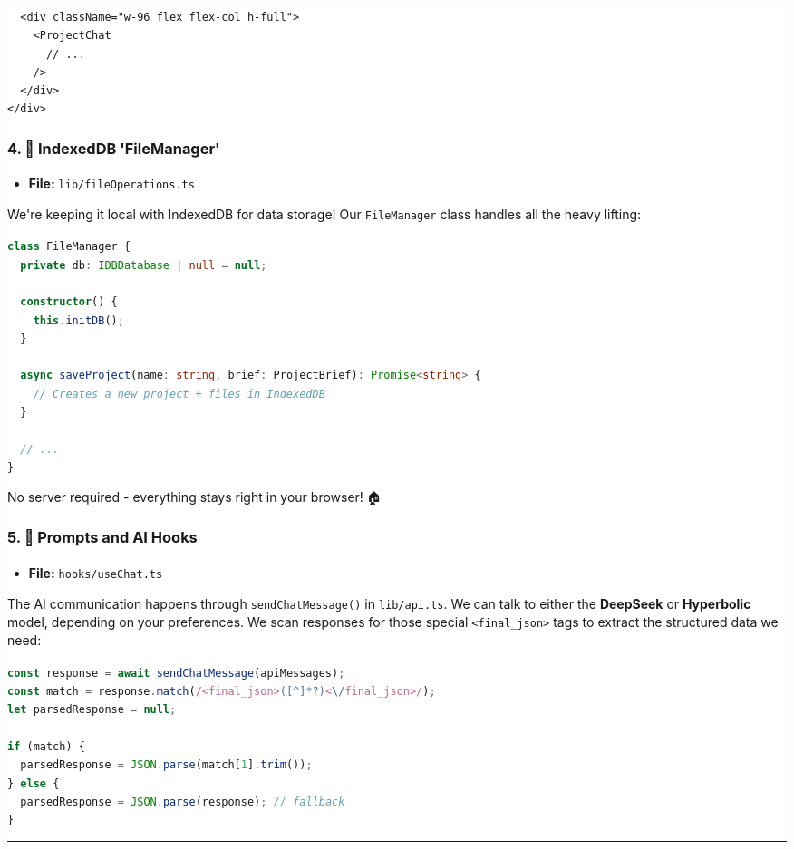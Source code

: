 ```tsx
  <div className="w-96 flex flex-col h-full">
    <ProjectChat
      // ...
    />
  </div>
</div>
```

### 4\. 💾 IndexedDB 'FileManager'

* **File:** `lib/fileOperations.ts`
    

We're keeping it local with IndexedDB for data storage! Our `FileManager` class handles all the heavy lifting:

```ts
class FileManager {
  private db: IDBDatabase | null = null;

  constructor() {
    this.initDB();
  }

  async saveProject(name: string, brief: ProjectBrief): Promise<string> {
    // Creates a new project + files in IndexedDB
  }

  // ...
}
```

No server required - everything stays right in your browser! 🏠

### 5\. 🤖 Prompts and AI Hooks

* **File:** `hooks/useChat.ts`
    

The AI communication happens through `sendChatMessage()` in `lib/api.ts`. We can talk to either the **DeepSeek** or **Hyperbolic** model, depending on your preferences. We scan responses for those special `<final_json>` tags to extract the structured data we need:

```ts
const response = await sendChatMessage(apiMessages);
const match = response.match(/<final_json>([^]*?)<\/final_json>/);
let parsedResponse = null;

if (match) {
  parsedResponse = JSON.parse(match[1].trim());
} else {
  parsedResponse = JSON.parse(response); // fallback
}
```

---